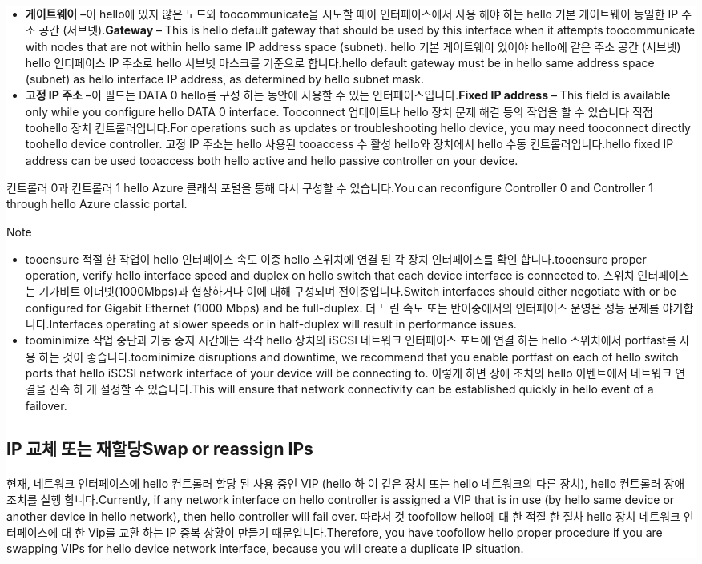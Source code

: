 * <span data-ttu-id="c18de-184">**게이트웨이** –이 hello에 있지 않은 노드와 toocommunicate을 시도할 때이 인터페이스에서 사용 해야 하는 hello 기본 게이트웨이 동일한 IP 주소 공간 (서브넷).</span><span class="sxs-lookup"><span data-stu-id="c18de-184">**Gateway** – This is hello default gateway that should be used by this interface when it attempts toocommunicate with nodes that are not within hello same IP address space (subnet).</span></span> <span data-ttu-id="c18de-185">hello 기본 게이트웨이 있어야 hello에 같은 주소 공간 (서브넷) hello 인터페이스 IP 주소로 hello 서브넷 마스크를 기준으로 합니다.</span><span class="sxs-lookup"><span data-stu-id="c18de-185">hello default gateway must be in hello same address space (subnet) as hello interface IP address, as determined by hello subnet mask.</span></span>
* <span data-ttu-id="c18de-186">**고정 IP 주소** –이 필드는 DATA 0 hello를 구성 하는 동안에 사용할 수 있는 인터페이스입니다.</span><span class="sxs-lookup"><span data-stu-id="c18de-186">**Fixed IP address** – This field is available only while you configure hello DATA 0 interface.</span></span> <span data-ttu-id="c18de-187">Tooconnect 업데이트나 hello 장치 문제 해결 등의 작업을 할 수 있습니다 직접 toohello 장치 컨트롤러입니다.</span><span class="sxs-lookup"><span data-stu-id="c18de-187">For operations such as updates or troubleshooting hello device, you may need tooconnect directly toohello device controller.</span></span> <span data-ttu-id="c18de-188">고정 IP 주소는 hello 사용된 tooaccess 수 활성 hello와 장치에서 hello 수동 컨트롤러입니다.</span><span class="sxs-lookup"><span data-stu-id="c18de-188">hello fixed IP address can be used tooaccess both hello active and hello passive controller on your device.</span></span>

<span data-ttu-id="c18de-189">컨트롤러 0과 컨트롤러 1 hello Azure 클래식 포털을 통해 다시 구성할 수 있습니다.</span><span class="sxs-lookup"><span data-stu-id="c18de-189">You can reconfigure Controller 0 and Controller 1 through hello Azure classic portal.</span></span>

> [!NOTE]
> * <span data-ttu-id="c18de-190">tooensure 적절 한 작업이 hello 인터페이스 속도 이중 hello 스위치에 연결 된 각 장치 인터페이스를 확인 합니다.</span><span class="sxs-lookup"><span data-stu-id="c18de-190">tooensure proper operation, verify hello interface speed and duplex on hello switch that each device interface is connected to.</span></span> <span data-ttu-id="c18de-191">스위치 인터페이스는 기가비트 이더넷(1000Mbps)과 협상하거나 이에 대해 구성되며 전이중입니다.</span><span class="sxs-lookup"><span data-stu-id="c18de-191">Switch interfaces should either negotiate with or be configured for Gigabit Ethernet (1000 Mbps) and be full-duplex.</span></span> <span data-ttu-id="c18de-192">더 느린 속도 또는 반이중에서의 인터페이스 운영은 성능 문제를 야기합니다.</span><span class="sxs-lookup"><span data-stu-id="c18de-192">Interfaces operating at slower speeds or in half-duplex will result in performance issues.</span></span>
> * <span data-ttu-id="c18de-193">toominimize 작업 중단과 가동 중지 시간에는 각각 hello 장치의 iSCSI 네트워크 인터페이스 포트에 연결 하는 hello 스위치에서 portfast를 사용 하는 것이 좋습니다.</span><span class="sxs-lookup"><span data-stu-id="c18de-193">toominimize disruptions and downtime, we recommend that you enable portfast on each of hello switch ports that hello iSCSI network interface of your device will be connecting to.</span></span> <span data-ttu-id="c18de-194">이렇게 하면 장애 조치의 hello 이벤트에서 네트워크 연결을 신속 하 게 설정할 수 있습니다.</span><span class="sxs-lookup"><span data-stu-id="c18de-194">This will ensure that network connectivity can be established quickly in hello event of a failover.</span></span>
> 
> 

## <a name="swap-or-reassign-ips"></a><span data-ttu-id="c18de-195">IP 교체 또는 재할당</span><span class="sxs-lookup"><span data-stu-id="c18de-195">Swap or reassign IPs</span></span>
<span data-ttu-id="c18de-196">현재, 네트워크 인터페이스에 hello 컨트롤러 할당 된 사용 중인 VIP (hello 하 여 같은 장치 또는 hello 네트워크의 다른 장치), hello 컨트롤러 장애 조치를 실행 합니다.</span><span class="sxs-lookup"><span data-stu-id="c18de-196">Currently, if any network interface on hello controller is assigned a VIP that is in use (by hello same device or another device in hello network), then hello controller will fail over.</span></span> <span data-ttu-id="c18de-197">따라서 것 toofollow hello에 대 한 적절 한 절차 hello 장치 네트워크 인터페이스에 대 한 Vip를 교환 하는 IP 중복 상황이 만들기 때문입니다.</span><span class="sxs-lookup"><span data-stu-id="c18de-197">Therefore, you have toofollow hello proper procedure if you are swapping VIPs for hello device network interface, because you will create a duplicate IP situation.</span></span>
